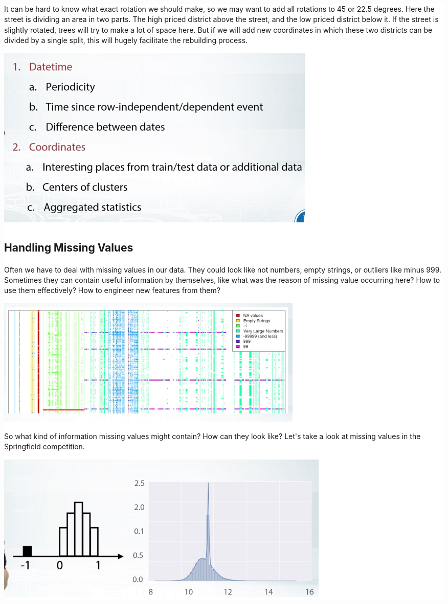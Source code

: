 It can be hard to know what exact rotation we should make, so we may want to add all rotations to 45 or 22.5 degrees. Here the street is dividing an area in two parts. The high priced district above the street, and the low priced district below it. If the street is slightly rotated, trees will try to make a lot of space here. But if we will add new coordinates in which these two districts can be divided by a single split, this will hugely facilitate the rebuilding process.

![week_1/screen_shot_20201118_at_194909.png](week_1/screen_shot_20201118_at_194909.png)

## Handling Missing Values

Often we have to deal with missing values in our data. They could look like not numbers, empty strings, or outliers like minus 999. Sometimes they can contain useful information by themselves, like what was the reason of missing value occurring here? How to use them effectively? How to engineer new features from them?

![week_1/screen_shot_20201118_at_195118.png](week_1/screen_shot_20201118_at_195118.png)

So what kind of information missing values might contain? How can they look like? Let's take a look at missing values in the Springfield competition.

![week_1/screen_shot_20201118_at_195131.png](week_1/screen_shot_20201118_at_195131.png)

